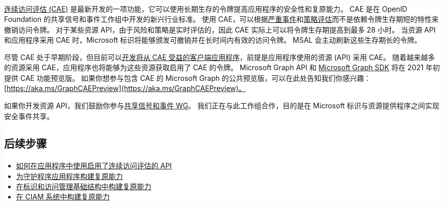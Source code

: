 [连续访问评估 (CAE)](../conditional-access/concept-continuous-access-evaluation.md) 是最新开发的一项功能，它可以使用长期生存的令牌提高应用程序的安全性和复原能力。 CAE 是在 OpenID Foundation 的共享信号和事件工作组中开发的新兴行业标准。 使用 CAE，可以根据[严重事件](../conditional-access/concept-continuous-access-evaluation.md#critical-event-evaluation)和[策略评估](../conditional-access/concept-continuous-access-evaluation.md#conditional-access-policy-evaluation-preview)而不是依赖令牌生存期短的特性来撤销访问令牌。 对于某些资源 API，由于风险和策略是实时评估的，因此 CAE 实际上可以将令牌生存期提高到最多 28 小时。 当资源 API 和应用程序采用 CAE 时，Microsoft 标识将能够颁发可撤销并在长时间内有效的访问令牌。 MSAL 会主动刷新这些生存期长的令牌。

尽管 CAE 处于早期阶段，但目前可以[开发将从 CAE 受益的客户端应用程序](../develop/app-resilience-continuous-access-evaluation.md)，前提是应用程序使用的资源 (API) 采用 CAE。 随着越来越多的资源采用 CAE，应用程序也将能够为这些资源获取启用了 CAE 的令牌。 Microsoft Graph API 和 [Microsoft Graph SDK](/graph/sdks/sdks-overview) 将在 2021 年初提供 CAE 功能预览版。 如果你想参与包含 CAE 的 Microsoft Graph 的公共预览版，可以在此处告知我们你感兴趣：[https://aka.ms/GraphCAEPreview](https://aka.ms/GraphCAEPreview)。

如果你开发资源 API，我们鼓励你参与[共享信号和事件 WG](https://openid.net/wg/sse/)。 我们正在与此工作组合作，目的是在 Microsoft 标识与资源提供程序之间实现安全事件共享。

## <a name="next-steps"></a>后续步骤

- [如何在应用程序中使用启用了连续访问评估的 API](../develop/app-resilience-continuous-access-evaluation.md)
- [为守护程序应用程序构建复原能力](resilience-daemon-app.md)
- [在标识和访问管理基础结构中构建复原能力](resilience-in-infrastructure.md)
- [在 CIAM 系统中构建复原能力](resilience-b2c.md)

